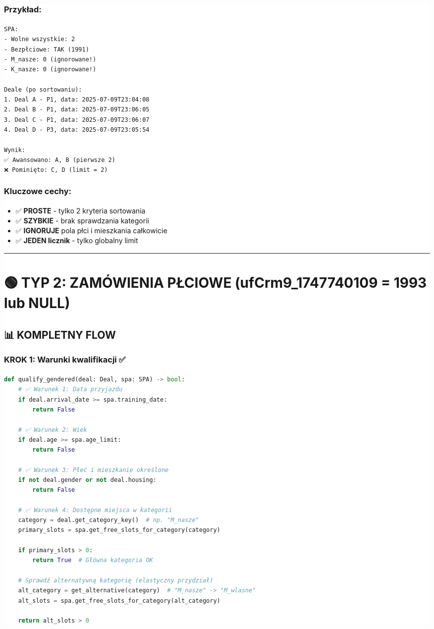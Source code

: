 
### **Przykład:**
```
SPA:
- Wolne wszystkie: 2
- Bezpłciowe: TAK (1991)
- M_nasze: 0 (ignorowane!)
- K_nasze: 0 (ignorowane!)

Deale (po sortowaniu):
1. Deal A - P1, data: 2025-07-09T23:04:08
2. Deal B - P1, data: 2025-07-09T23:06:05
3. Deal C - P1, data: 2025-07-09T23:06:07
4. Deal D - P3, data: 2025-07-09T23:05:54

Wynik:
✅ Awansowano: A, B (pierwsze 2)
❌ Pominięto: C, D (limit = 2)
```

### **Kluczowe cechy:**
- ✅ **PROSTE** - tylko 2 kryteria sortowania
- ✅ **SZYBKIE** - brak sprawdzania kategorii
- ✅ **IGNORUJE** pola płci i mieszkania całkowicie
- ✅ **JEDEN licznik** - tylko globalny limit

---

# 🟢 **TYP 2: ZAMÓWIENIA PŁCIOWE** (ufCrm9_1747740109 = 1993 lub NULL)

## 📊 **KOMPLETNY FLOW**

### **KROK 1: Warunki kwalifikacji** ✅
```python
def qualify_gendered(deal: Deal, spa: SPA) -> bool:
    # ✅ Warunek 1: Data przyjazdu
    if deal.arrival_date >= spa.training_date:
        return False
    
    # ✅ Warunek 2: Wiek
    if deal.age >= spa.age_limit:
        return False
    
    # ✅ Warunek 3: Płeć i mieszkanie określone
    if not deal.gender or not deal.housing:
        return False
    
    # ✅ Warunek 4: Dostępne miejsca w kategorii
    category = deal.get_category_key()  # np. "M_nasze"
    primary_slots = spa.get_free_slots_for_category(category)
    
    if primary_slots > 0:
        return True  # Główna kategoria OK
    
    # Sprawdź alternatywną kategorię (elastyczny przydział)
    alt_category = get_alternative(category)  # "M_nasze" -> "M_wlasne"
    alt_slots = spa.get_free_slots_for_category(alt_category)
    
    return alt_slots > 0
```
